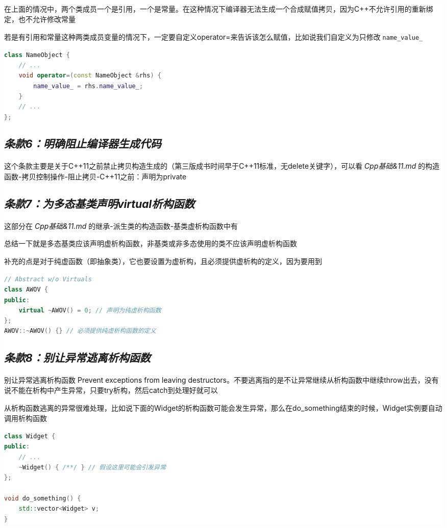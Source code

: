 在上面的情况中，两个类成员一个是引用，一个是常量。在这种情况下编译器无法生成一个合成赋值拷贝，因为C++不允许引用的重新绑定，也不允许修改常量

若是有引用和常量这种两类成员变量的情况下，一定要自定义operator=来告诉该怎么赋值，比如说我们自定义为只修改 `name_value_`

```c++
class NameObject {
    // ...
    void operator=(const NameObject &rhs) {
        name_value_ = rhs.name_value_;
    }
    // ...
};
```

## *条款6：明确阻止编译器生成代码*

这个条款主要是关于C++11之前禁止拷贝构造生成的（第三版成书时间早于C++11标准，无delete关键字），可以看 *Cpp基础&11.md* 的构造函数-拷贝控制操作-阻止拷贝-C++11之前：声明为private

## *条款7：为多态基类声明virtual析构函数*

这部分在 *Cpp基础&11.md* 的继承-派生类的构造函数-基类虚析构函数中有

总结一下就是多态基类应该声明虚析构函数，非基类或非多态使用的类不应该声明虚析构函数

补充的点是对于纯虚函数（即抽象类），它也要设置为虚析构，且必须提供虚析构的定义，因为要用到

```c++
// Abstract w/o Virtuals
class AWOV {
public:
    virtual ~AWOV() = 0; // 声明为纯虚析构函数
};
AWOV::~AWOV() {} // 必须提供纯虚析构函数的定义
```

## *条款8：别让异常逃离析构函数*

别让异常逃离析构函数 Prevent exceptions from leaving destructors。不要逃离指的是不让异常继续从析构函数中继续throw出去，没有说不能在析构中产生异常，只要try析构，然后catch到处理好就可以

从析构函数逃离的异常很难处理，比如说下面的Widget的析构函数可能会发生异常，那么在do_something结束的时候，Widget实例要自动调用析构函数

```c++
class Widget {
public:
    // ...
    ~Widget() { /**/ } // 假设这里可能会引发异常
};

void do_something() {
	std::vector<Widget> v;
}
```
